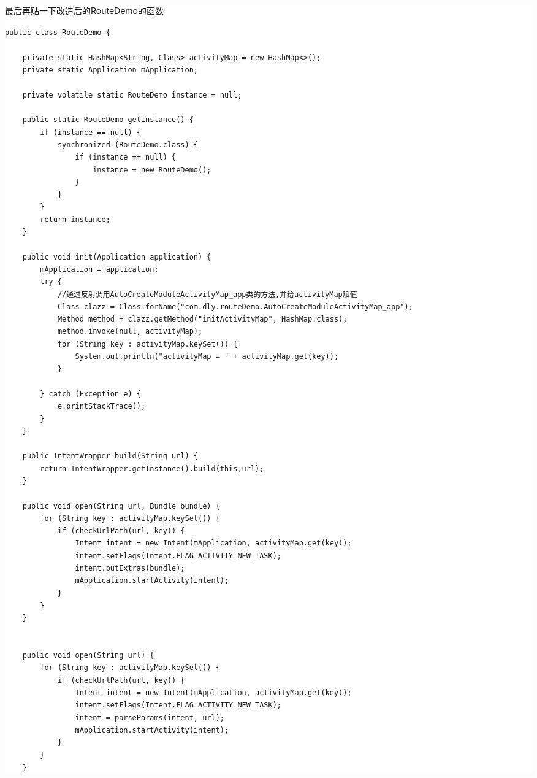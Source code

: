 最后再贴一下改造后的RouteDemo的函数
	

	public class RouteDemo {
	
	    private static HashMap<String, Class> activityMap = new HashMap<>();
	    private static Application mApplication;
	
	    private volatile static RouteDemo instance = null;
	
	    public static RouteDemo getInstance() {
	        if (instance == null) {
	            synchronized (RouteDemo.class) {
	                if (instance == null) {
	                    instance = new RouteDemo();
	                }
	            }
	        }
	        return instance;
	    }
	
	    public void init(Application application) {
	        mApplication = application;
	        try {
	            //通过反射调用AutoCreateModuleActivityMap_app类的方法,并给activityMap赋值
	            Class clazz = Class.forName("com.dly.routeDemo.AutoCreateModuleActivityMap_app");
	            Method method = clazz.getMethod("initActivityMap", HashMap.class);
	            method.invoke(null, activityMap);
	            for (String key : activityMap.keySet()) {
	                System.out.println("activityMap = " + activityMap.get(key));
	            }
	
	        } catch (Exception e) {
	            e.printStackTrace();
	        }
	    }
	
	    public IntentWrapper build(String url) {
	        return IntentWrapper.getInstance().build(this,url);
	    }
	
	    public void open(String url, Bundle bundle) {
	        for (String key : activityMap.keySet()) {
	            if (checkUrlPath(url, key)) {
	                Intent intent = new Intent(mApplication, activityMap.get(key));
	                intent.setFlags(Intent.FLAG_ACTIVITY_NEW_TASK);
	                intent.putExtras(bundle);
	                mApplication.startActivity(intent);
	            }
	        }
	    }
	
	
	    public void open(String url) {
	        for (String key : activityMap.keySet()) {
	            if (checkUrlPath(url, key)) {
	                Intent intent = new Intent(mApplication, activityMap.get(key));
	                intent.setFlags(Intent.FLAG_ACTIVITY_NEW_TASK);
	                intent = parseParams(intent, url);
	                mApplication.startActivity(intent);
	            }
	        }
	    }
	